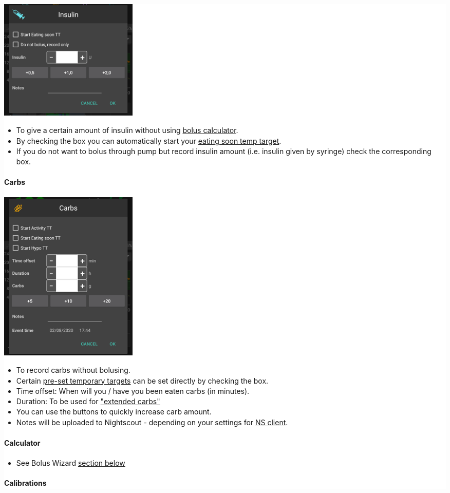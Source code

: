 ![Insulin button](../images/Home2020_ButtonInsulin.png)

- To give a certain amount of insulin without using [bolus calculator](Screenshots-bolus-wizard).
- By checking the box you can automatically start your [eating soon temp target](Preferences-default-temp-targets).
- If you do not want to bolus through pump but record insulin amount (i.e. insulin given by syringe) check the corresponding box.

#### Carbs

![Carbs button](../images/Home2020_ButtonCarbs.png)

- To record carbs without bolusing.
- Certain [pre-set temporary targets](Preferences-default-temp-targets) can be set directly by checking the box.
- Time offset: When will you / have you been eaten carbs (in minutes).
- Duration: To be used for ["extended carbs"](../Usage/Extended-Carbs.md)
- You can use the buttons to quickly increase carb amount.
- Notes will be uploaded to Nightscout - depending on your settings for [NS client](Preferences-nsclient).

#### Calculator

- See Bolus Wizard [section below](Screenshots-bolus-wizard)

#### Calibrations
